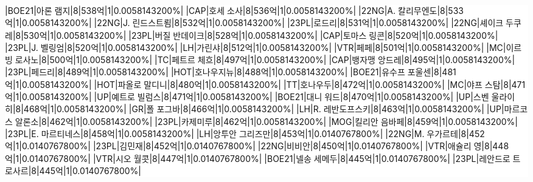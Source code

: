 |BOE21|아론 램지|8|538억|1|0.0058143200%|
|CAP|호세 소사|8|536억|1|0.0058143200%|
|22NG|A. 칼리무엔도|8|533억|1|0.0058143200%|
|22NG|J. 린드스트룀|8|532억|1|0.0058143200%|
|23PL|로드리|8|531억|1|0.0058143200%|
|22NG|셰이크 두쿠레|8|530억|1|0.0058143200%|
|23PL|버질 반데이크|8|528억|1|0.0058143200%|
|CAP|토마스 링콘|8|520억|1|0.0058143200%|
|23PL|J. 벨링엄|8|520억|1|0.0058143200%|
|LH|가린샤|8|512억|1|0.0058143200%|
|VTR|페페|8|501억|1|0.0058143200%|
|MC|이르빙 로사노|8|500억|1|0.0058143200%|
|TC|페트르 체흐|8|497억|1|0.0058143200%|
|CAP|뱅자맹 앙드레|8|495억|1|0.0058143200%|
|23PL|페드리|8|489억|1|0.0058143200%|
|HOT|호나우지뉴|8|488억|1|0.0058143200%|
|BOE21|유수프 포울센|8|481억|1|0.0058143200%|
|HOT|파올로 말디니|8|480억|1|0.0058143200%|
|TT|호나우두|8|472억|1|0.0058143200%|
|MC|야프 스탐|8|471억|1|0.0058143200%|
|UP|예트로 빌럼스|8|471억|1|0.0058143200%|
|BOE21|대니 워드|8|470억|1|0.0058143200%|
|UP|스벤 울라이히|8|468억|1|0.0058143200%|
|GR|폴 포그바|8|466억|1|0.0058143200%|
|LH|R. 레반도프스키|8|463억|1|0.0058143200%|
|UP|마르코스 알론소|8|462억|1|0.0058143200%|
|23PL|카제미루|8|462억|1|0.0058143200%|
|MOG|킬리안 음바페|8|459억|1|0.0058143200%|
|23PL|E. 마르티네스|8|458억|1|0.0058143200%|
|LH|앙투안 그리즈만|8|453억|1|0.0140767800%|
|22NG|M. 우가르테|8|452억|1|0.0140767800%|
|23PL|김민재|8|452억|1|0.0140767800%|
|22NG|비비안|8|450억|1|0.0140767800%|
|VTR|애슐리 영|8|448억|1|0.0140767800%|
|VTR|시오 월콧|8|447억|1|0.0140767800%|
|BOE21|넬송 세메두|8|445억|1|0.0140767800%|
|23PL|레안드로 트로사르|8|445억|1|0.0140767800%|